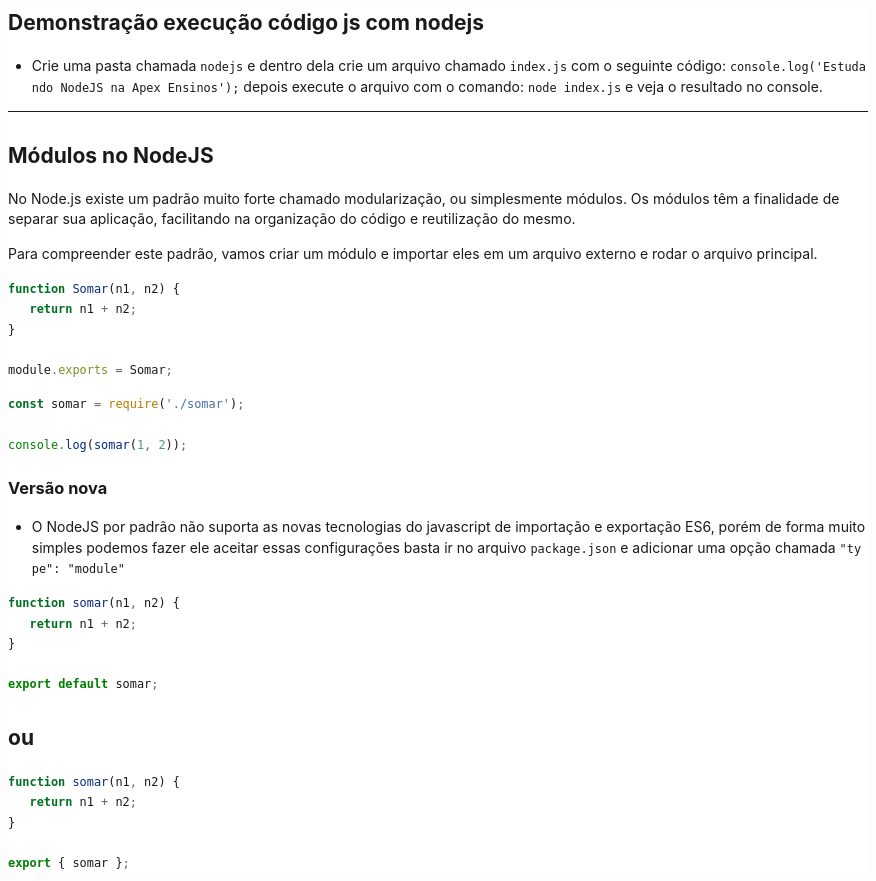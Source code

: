 ## Demonstração execução código js com nodejs

-  Crie uma pasta chamada `nodejs` e dentro dela crie um arquivo chamado `index.js` com o seguinte código: `console.log('Estudando NodeJS na Apex Ensinos');` depois execute o arquivo com o comando: `node index.js` e veja o resultado no console.

---

## Módulos no NodeJS

No Node.js existe um padrão muito forte chamado modularização, ou simplesmente módulos. Os módulos têm a finalidade de separar sua aplicação, facilitando na organização do
código e reutilização do mesmo.

Para compreender este padrão, vamos criar um módulo e importar eles em um arquivo externo e rodar o arquivo principal.

```js
function Somar(n1, n2) {
   return n1 + n2;
}

module.exports = Somar;
```

```js
const somar = require('./somar');

console.log(somar(1, 2));
```

### Versão nova

-  O NodeJS por padrão não suporta as novas tecnologias do javascript de importação e exportação ES6, porém de forma muito simples podemos fazer ele aceitar essas configurações basta ir no arquivo `package.json` e adicionar uma opção chamada `"type": "module"`

```js
function somar(n1, n2) {
   return n1 + n2;
}

export default somar;
```

## ou

```js
function somar(n1, n2) {
   return n1 + n2;
}

export { somar };
```
